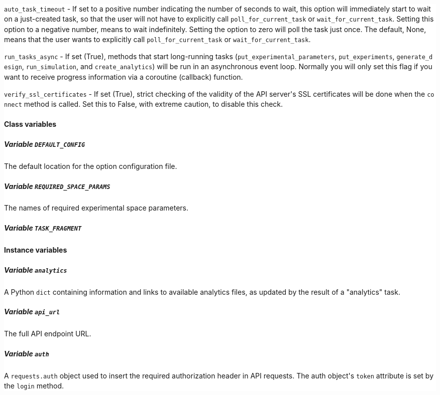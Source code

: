 <code>auto\_task\_timeout</code> - If set to a positive number indicating the
number of seconds to wait, this option will immediately start to wait on a
just-created task, so that the user will not have to explicitly call
<code>poll\_for\_current\_task</code> or <code>wait\_for\_current\_task</code>. Setting this option to a negative
number, means to wait indefinitely. Setting the option to zero will poll the task
just once. The default, None, means that the user wants to explicitly call
<code>poll\_for\_current\_task</code> or <code>wait\_for\_current\_task</code>.

<code>run\_tasks\_async</code> - If set (True), methods that start long-running tasks
(<code>put\_experimental\_parameters</code>, <code>put\_experiments</code>, <code>generate\_design</code>, <code>run\_simulation</code>,
and <code>create\_analytics</code>) will be run in an asynchronous event loop. Normally
you will only set this flag if you want to receive progress information via
a coroutine (callback) function.

<code>verify\_ssl\_certificates</code> - If set (True), strict checking of
the validity of the API server's SSL certificates will be done when the
<code>connect</code> method is called. Set this to False, with extreme caution, to
disable this check.


    
#### Class variables


    
##### Variable `DEFAULT_CONFIG`

The default location for the option configuration file.

    
##### Variable `REQUIRED_SPACE_PARAMS`

The names of required experimental space parameters.

    
##### Variable `TASK_FRAGMENT`




    
#### Instance variables


    
##### Variable `analytics`

A Python <code>dict</code> containing information and links to available analytics files,
as updated by the result of a "analytics" task.

    
##### Variable `api_url`

The full API endpoint URL.

    
##### Variable `auth`

A <code>requests.auth</code> object used to insert the required authorization
header in API requests. The auth object's <code>token</code> attribute is set by the <code>login</code> method.
